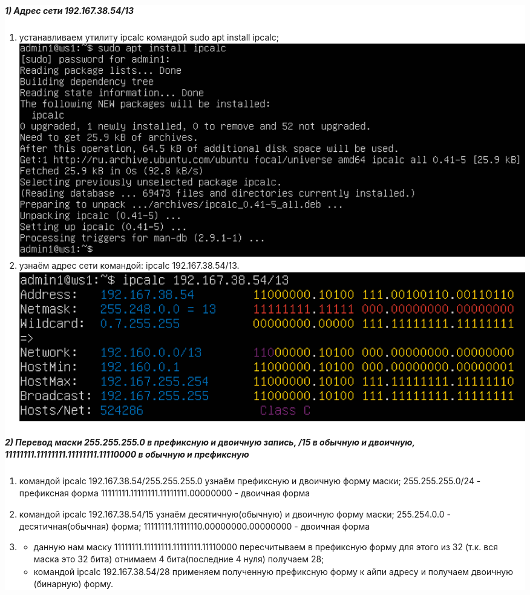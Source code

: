 ##### 1) Адрес сети *192.167.38.54/13*
   1. устанавливаем утилиту ipcalc командой sudo apt install ipcalc;
   ![](screenshorts/1.1.1.1.1.3_task_network(ipcalc_install).png)
   2. узнаём адрес сети командой: ipcalc 192.167.38.54/13.
   ![](screenshorts/1.1.1.1.2.4_task_network(ipcalc_ip_output).png)

##### 2) Перевод маски *255.255.255.0* в префиксную и двоичную запись, */15* в обычную и двоичную, *11111111.11111111.11111111.11110000* в обычную и префиксную
1. командой ipcalc 192.167.38.54/255.255.255.0 узнаём префиксную и двоичную форму маски;
   255.255.255.0/24 - префиксная форма
   11111111.11111111.11111111.00000000 - двоичная форма

2. командой ipcalc 192.167.38.54/15 узнаём десятичную(обычную) и двоичную форму маски;
   255.254.0.0 - десятичная(обычная) форма;
   11111111.11111110.00000000.00000000 - двоичная форма
   
3. - данную нам маску 11111111.11111111.11111111.11110000 пересчитываем в префиксную форму
     для этого из 32 (т.к. вся маска это 32 бита) отнимаем 4 бита(последние 4 нуля) получаем 28;
   - командой ipcalc 192.167.38.54/28 применяем полученную префиксную форму к айпи адресу и 
     получаем двоичную (бинарную) форму.
     